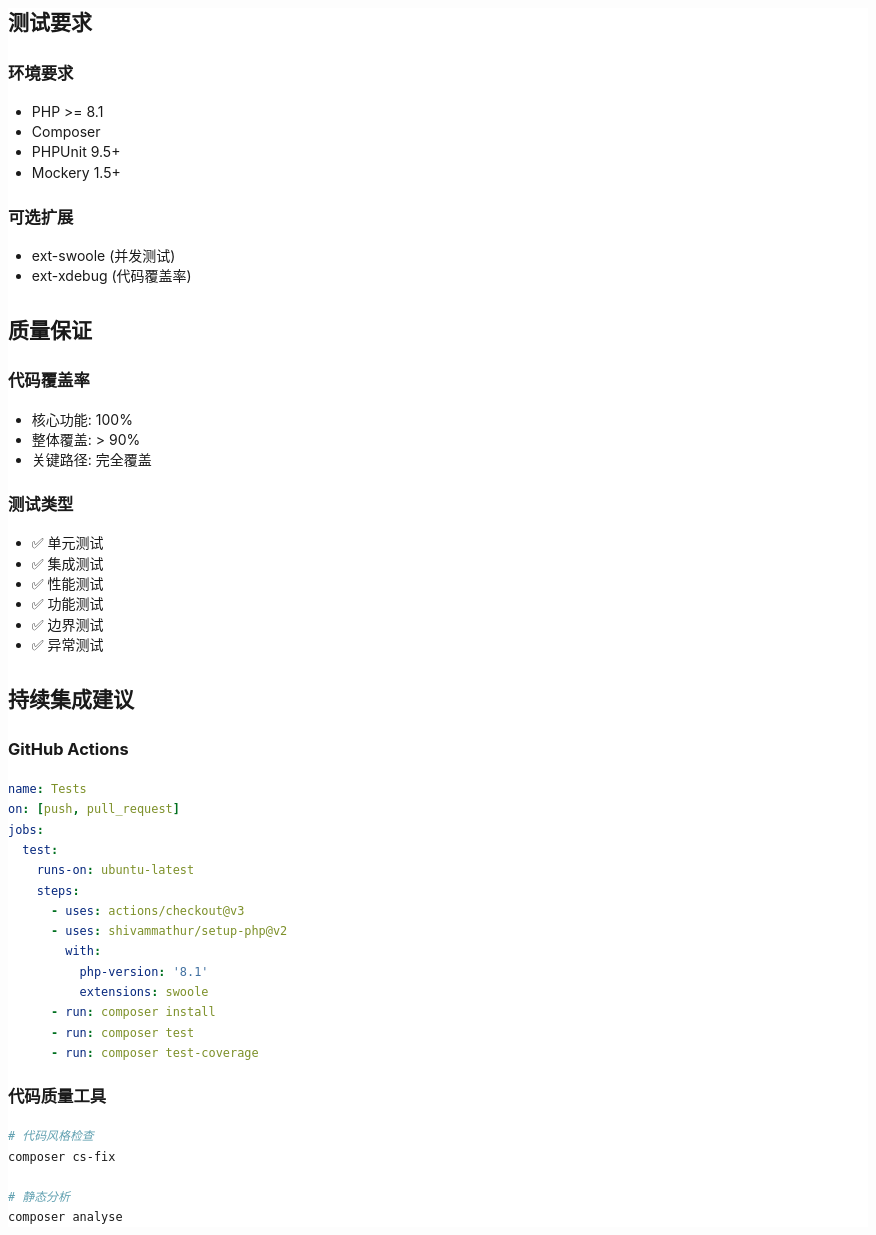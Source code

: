 ## 测试要求

### 环境要求
- PHP >= 8.1
- Composer
- PHPUnit 9.5+
- Mockery 1.5+

### 可选扩展
- ext-swoole (并发测试)
- ext-xdebug (代码覆盖率)

## 质量保证

### 代码覆盖率
- 核心功能: 100%
- 整体覆盖: > 90%
- 关键路径: 完全覆盖

### 测试类型
- ✅ 单元测试
- ✅ 集成测试
- ✅ 性能测试
- ✅ 功能测试
- ✅ 边界测试
- ✅ 异常测试

## 持续集成建议

### GitHub Actions
```yaml
name: Tests
on: [push, pull_request]
jobs:
  test:
    runs-on: ubuntu-latest
    steps:
      - uses: actions/checkout@v3
      - uses: shivammathur/setup-php@v2
        with:
          php-version: '8.1'
          extensions: swoole
      - run: composer install
      - run: composer test
      - run: composer test-coverage
```

### 代码质量工具
```bash
# 代码风格检查
composer cs-fix

# 静态分析
composer analyse
```
